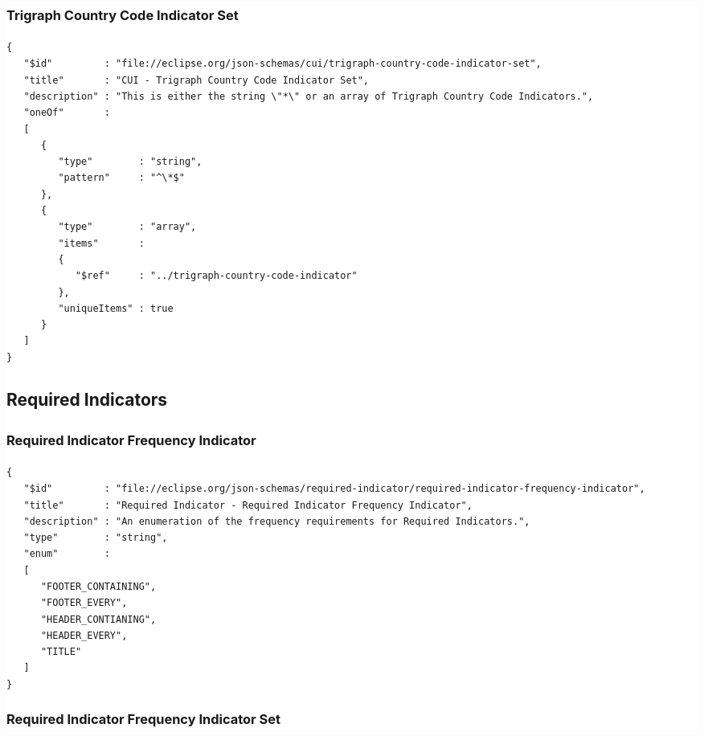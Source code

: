 ### Trigraph Country Code Indicator Set

```
{
   "$id"         : "file://eclipse.org/json-schemas/cui/trigraph-country-code-indicator-set",
   "title"       : "CUI - Trigraph Country Code Indicator Set",
   "description" : "This is either the string \"*\" or an array of Trigraph Country Code Indicators.",
   "oneOf"       :
   [
      {
         "type"        : "string",
         "pattern"     : "^\*$"
      },
      {
         "type"        : "array",
         "items"       :
         {
            "$ref"     : "../trigraph-country-code-indicator"
         },
         "uniqueItems" : true
      }
   ]
}
```

## Required Indicators


### Required Indicator Frequency Indicator

```
{
   "$id"         : "file://eclipse.org/json-schemas/required-indicator/required-indicator-frequency-indicator",
   "title"       : "Required Indicator - Required Indicator Frequency Indicator",
   "description" : "An enumeration of the frequency requirements for Required Indicators.",
   "type"        : "string",
   "enum"        : 
   [ 
      "FOOTER_CONTAINING",
      "FOOTER_EVERY",
      "HEADER_CONTIANING",
      "HEADER_EVERY",
      "TITLE"
   ]
}
```


### Required Indicator Frequency Indicator Set
